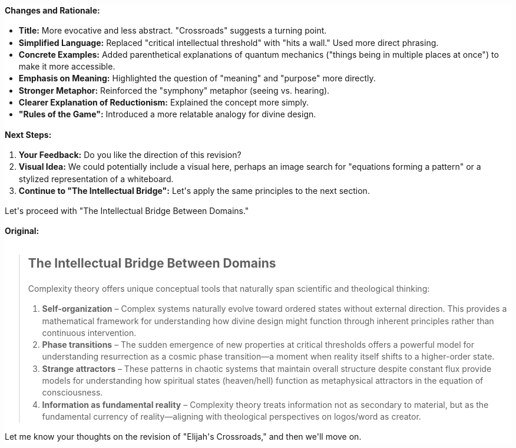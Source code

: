 **Changes and Rationale:**

*   **Title:** More evocative and less abstract. "Crossroads" suggests a turning point.
*   **Simplified Language:** Replaced "critical intellectual threshold" with "hits a wall." Used more direct phrasing.
*   **Concrete Examples:** Added parenthetical explanations of quantum mechanics ("things being in multiple places at once") to make it more accessible.
*   **Emphasis on Meaning:**  Highlighted the question of "meaning" and "purpose" more directly.
*   **Stronger Metaphor:**  Reinforced the "symphony" metaphor (seeing vs. hearing).
*   **Clearer Explanation of Reductionism:**  Explained the concept more simply.
*   **"Rules of the Game":** Introduced a more relatable analogy for divine design.

**Next Steps:**

1.  **Your Feedback:** Do you like the direction of this revision?
2.  **Visual Idea:** We could potentially include a visual here, perhaps an image search for "equations forming a pattern" or a stylized representation of a whiteboard.
3.  **Continue to "The Intellectual Bridge":** Let's apply the same principles to the next section.

Let's proceed with "The Intellectual Bridge Between Domains."

**Original:**

> ## The Intellectual Bridge Between Domains
>
> Complexity theory offers unique conceptual tools that naturally span scientific and theological thinking:
>
> 1.  **Self-organization** – Complex systems naturally evolve toward ordered states without external direction. This provides a mathematical framework for understanding how divine design might function through inherent principles rather than continuous intervention.
> 2.  **Phase transitions** – The sudden emergence of new properties at critical thresholds offers a powerful model for understanding resurrection as a cosmic phase transition—a moment when reality itself shifts to a higher-order state.
> 3.  **Strange attractors** – These patterns in chaotic systems that maintain overall structure despite constant flux provide models for understanding how spiritual states (heaven/hell) function as metaphysical attractors in the equation of consciousness.
> 4.  **Information as fundamental reality** – Complexity theory treats information not as secondary to material, but as the fundamental currency of reality—aligning with theological perspectives on logos/word as creator.

Let me know your thoughts on the revision of "Elijah's Crossroads," and then we'll move on.
